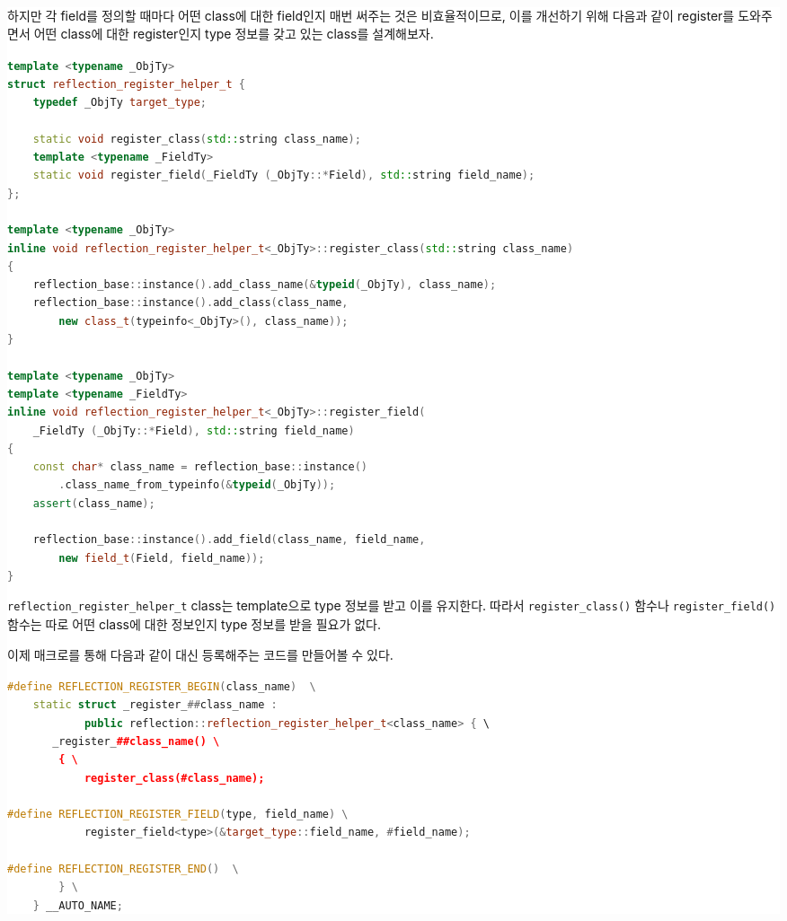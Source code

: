 하지만 각 field를 정의할 때마다 어떤 class에 대한 field인지 매번 써주는 것은 비효율적이므로, 이를 개선하기 위해 다음과 같이 register를 도와주면서 어떤 class에 대한 register인지 type 정보를 갖고 있는 class를 설계해보자.

```cpp
template <typename _ObjTy>
struct reflection_register_helper_t {
    typedef _ObjTy target_type;

    static void register_class(std::string class_name);
    template <typename _FieldTy>
    static void register_field(_FieldTy (_ObjTy::*Field), std::string field_name);
};

template <typename _ObjTy>
inline void reflection_register_helper_t<_ObjTy>::register_class(std::string class_name)
{
    reflection_base::instance().add_class_name(&typeid(_ObjTy), class_name);
    reflection_base::instance().add_class(class_name, 
        new class_t(typeinfo<_ObjTy>(), class_name));
}

template <typename _ObjTy>
template <typename _FieldTy>
inline void reflection_register_helper_t<_ObjTy>::register_field(
    _FieldTy (_ObjTy::*Field), std::string field_name)
{
    const char* class_name = reflection_base::instance()
	    .class_name_from_typeinfo(&typeid(_ObjTy));
    assert(class_name);

    reflection_base::instance().add_field(class_name, field_name,
        new field_t(Field, field_name));
}
```

`reflection_register_helper_t` class는 template으로 type 정보를 받고 이를 유지한다. 따라서 `register_class()` 함수나 `register_field()` 함수는 따로 어떤 class에 대한 정보인지 type 정보를 받을 필요가 없다.

이제 매크로를 통해 다음과 같이 대신 등록해주는 코드를 만들어볼 수 있다.

```cpp
#define REFLECTION_REGISTER_BEGIN(class_name)  \
    static struct _register_##class_name :
            public reflection::reflection_register_helper_t<class_name> { \
       _register_##class_name() \
        { \
            register_class(#class_name);

#define REFLECTION_REGISTER_FIELD(type, field_name) \
            register_field<type>(&target_type::field_name, #field_name);

#define REFLECTION_REGISTER_END()  \
        } \
    } __AUTO_NAME;
```

